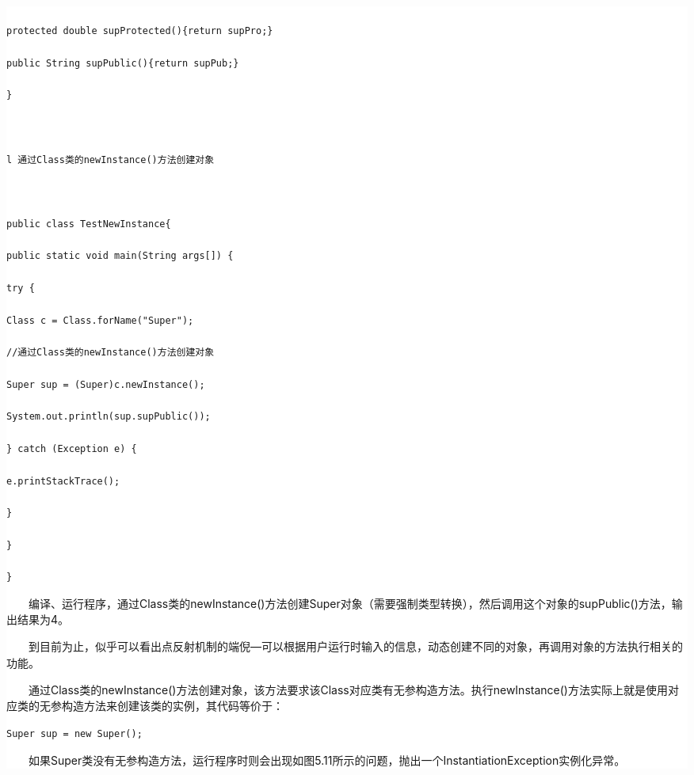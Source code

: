 ```

protected double supProtected(){return supPro;}

public String supPublic(){return supPub;}

}

 

l 通过Class类的newInstance()方法创建对象

 

public class TestNewInstance{

public static void main(String args[]) {

try {

Class c = Class.forName("Super");

//通过Class类的newInstance()方法创建对象

Super sup = (Super)c.newInstance();

System.out.println(sup.supPublic());

} catch (Exception e) {

e.printStackTrace();

}

}

}
```


&emsp;&emsp;编译、运行程序，通过Class类的newInstance()方法创建Super对象（需要强制类型转换），然后调用这个对象的supPublic()方法，输出结果为4。

&emsp;&emsp;到目前为止，似乎可以看出点反射机制的端倪—可以根据用户运行时输入的信息，动态创建不同的对象，再调用对象的方法执行相关的功能。

&emsp;&emsp;通过Class类的newInstance()方法创建对象，该方法要求该Class对应类有无参构造方法。执行newInstance()方法实际上就是使用对应类的无参构造方法来创建该类的实例，其代码等价于：


```
Super sup = new Super();
```


&emsp;&emsp;如果Super类没有无参构造方法，运行程序时则会出现如图5.11所示的问题，抛出一个InstantiationException实例化异常。

